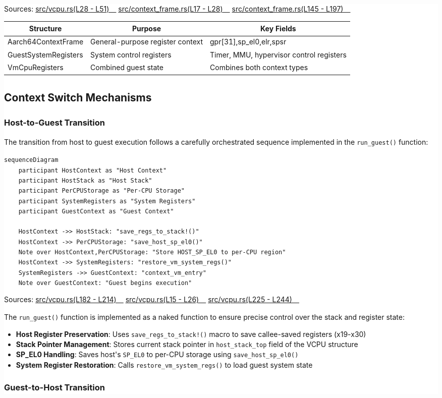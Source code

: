 Sources: [src/vcpu.rs(L28 - L51)&emsp;](https://github.com/arceos-hypervisor/arm_vcpu/blob/4dd7e5df/src/vcpu.rs#L28-L51) [src/context_frame.rs(L17 - L28)&emsp;](https://github.com/arceos-hypervisor/arm_vcpu/blob/4dd7e5df/src/context_frame.rs#L17-L28) [src/context_frame.rs(L145 - L197)&emsp;](https://github.com/arceos-hypervisor/arm_vcpu/blob/4dd7e5df/src/context_frame.rs#L145-L197)

|Structure|Purpose|Key Fields|
| --- | --- | --- |
|Aarch64ContextFrame|General-purpose register context|gpr[31],sp_el0,elr,spsr|
|GuestSystemRegisters|System control registers|Timer, MMU, hypervisor control registers|
|VmCpuRegisters|Combined guest state|Combines both context types|

## Context Switch Mechanisms

### Host-to-Guest Transition

The transition from host to guest execution follows a carefully orchestrated sequence implemented in the `run_guest()` function:

```mermaid
sequenceDiagram
    participant HostContext as "Host Context"
    participant HostStack as "Host Stack"
    participant PerCPUStorage as "Per-CPU Storage"
    participant SystemRegisters as "System Registers"
    participant GuestContext as "Guest Context"

    HostContext ->> HostStack: "save_regs_to_stack!()"
    HostContext ->> PerCPUStorage: "save_host_sp_el0()"
    Note over HostContext,PerCPUStorage: "Store HOST_SP_EL0 to per-CPU region"
    HostContext ->> SystemRegisters: "restore_vm_system_regs()"
    SystemRegisters ->> GuestContext: "context_vm_entry"
    Note over GuestContext: "Guest begins execution"
```

Sources: [src/vcpu.rs(L182 - L214)&emsp;](https://github.com/arceos-hypervisor/arm_vcpu/blob/4dd7e5df/src/vcpu.rs#L182-L214) [src/vcpu.rs(L15 - L26)&emsp;](https://github.com/arceos-hypervisor/arm_vcpu/blob/4dd7e5df/src/vcpu.rs#L15-L26) [src/vcpu.rs(L225 - L244)&emsp;](https://github.com/arceos-hypervisor/arm_vcpu/blob/4dd7e5df/src/vcpu.rs#L225-L244)

The `run_guest()` function is implemented as a naked function to ensure precise control over the stack and register state:

* **Host Register Preservation**: Uses `save_regs_to_stack!()` macro to save callee-saved registers (x19-x30)
* **Stack Pointer Management**: Stores current stack pointer in `host_stack_top` field of the VCPU structure
* **SP_EL0 Handling**: Saves host's `SP_EL0` to per-CPU storage using `save_host_sp_el0()`
* **System Register Restoration**: Calls `restore_vm_system_regs()` to load guest system state

### Guest-to-Host Transition
